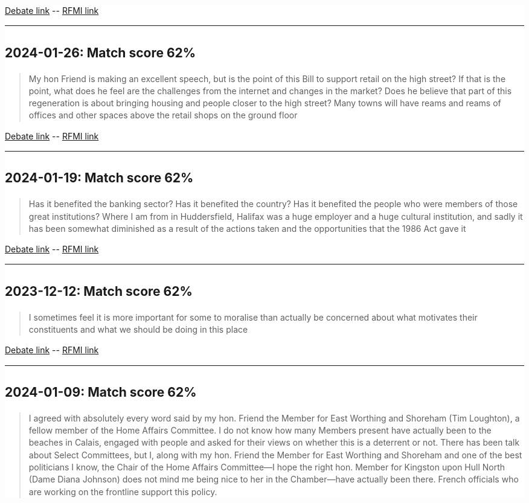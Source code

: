 [Debate link](https://www.theyworkforyou.com/debates/?id=2024-01-26d.541.0)  --  [RFMI link](https://www.theyworkforyou.com/mp/25905/register)


---



## 2024-01-26: Match score 62%

>My hon Friend is making an excellent speech, but is the point of this Bill to support retail on the high street? If that is the point, what does he feel are the challenges from the internet and changes in the market? Does he believe that part of this regeneration is about bringing housing and people closer to the high street? Many towns will have reams and reams of offices and other spaces above the retail shops on the ground floor

[Debate link](https://www.theyworkforyou.com/debates/?id=2024-01-26d.532.0)  --  [RFMI link](https://www.theyworkforyou.com/mp/25905/register)


---



## 2024-01-19: Match score 62%

>Has it benefited the banking sector? Has it benefited the country? Has it benefited the people who were members of those great institutions? Where I am from in Huddersfield, Halifax was a huge employer and a huge cultural institution, and sadly it has been somewhat diminished as a result of the actions taken and the opportunities that the 1986 Act gave it

[Debate link](https://www.theyworkforyou.com/debates/?id=2024-01-19b.1154.0)  --  [RFMI link](https://www.theyworkforyou.com/mp/25905/register)


---



## 2023-12-12: Match score 62%

>I sometimes feel it is more important for some to moralise than actually be concerned about what motivates their constituents and what we should be doing in this place

[Debate link](https://www.theyworkforyou.com/debates/?id=2023-12-12b.827.1)  --  [RFMI link](https://www.theyworkforyou.com/mp/25905/register)


---



## 2024-01-09: Match score 62%

>I agreed with absolutely every word said by my hon. Friend the Member for East Worthing and Shoreham (Tim Loughton), a fellow member of the Home Affairs Committee. I do not know how many Members present have actually been to the beaches in Calais, engaged with people and asked for their views on whether this is a deterrent or not. There has been talk about Select Committees, but I, along with my hon. Friend the Member for East Worthing and Shoreham and one of the best politicians I know, the Chair of the Home Affairs Committee—I hope the right hon. Member for Kingston upon Hull North (Dame Diana Johnson) does not mind me being nice to her in the Chamber—have actually been there. French officials who are working on the frontline support this policy.
